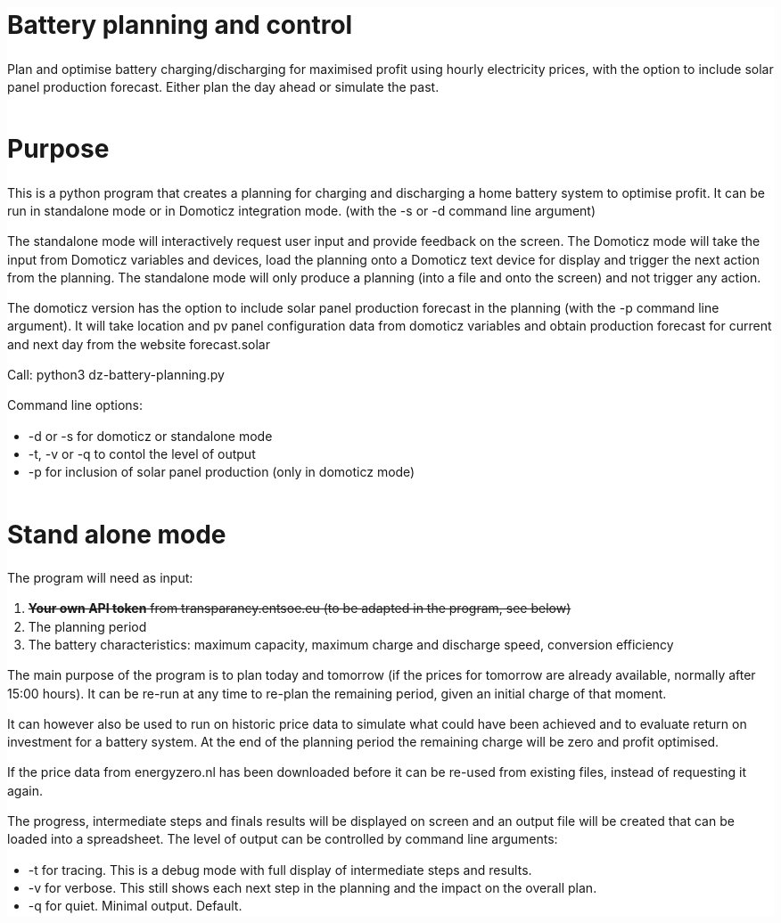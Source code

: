# Battery planning and control

Plan and optimise battery charging/discharging for maximised profit using hourly electricity prices, with the option to include solar panel production forecast. Either plan the day ahead or simulate the past.

# Purpose

This is a python program that creates a planning for charging and discharging a home battery system to optimise profit. It can be run in standalone mode or in Domoticz integration mode. (with the -s or -d command line argument)

The standalone mode will interactively request user input and provide feedback on the screen. The Domoticz mode will take the input from Domoticz variables and devices, load the planning onto a Domoticz text device for display and trigger the next action from the planning. The standalone mode will only produce a planning (into a file and onto the screen) and not trigger any action.

The domoticz version has the option to include solar panel production forecast in the planning (with the -p command line argument). It will take location and pv panel configuration data from domoticz variables and obtain production forecast for current and next day from the website forecast.solar

Call: python3 dz-battery-planning.py

Command line options:
*    -d or -s for domoticz or standalone mode
*    -t, -v or -q to contol the level of output
*    -p for inclusion of solar panel production (only in domoticz mode)

# Stand alone mode

The program will need as input:
1) ~~**Your own API token** from transparancy.entsoe.eu (to be adapted in the program, see below)~~
2) The planning period
3) The battery characteristics: maximum capacity, maximum charge and discharge speed, conversion efficiency

The main purpose of the program is to plan today and tomorrow (if the prices for tomorrow are already available, normally after 15:00 hours). It can be re-run at any time to re-plan the remaining period, given an initial charge of that moment. 

It can however also be used to run on historic price data to simulate what could have been achieved and to evaluate return on investment for a battery system. At the end of the planning period the remaining charge will be zero and profit optimised.

If the price data from energyzero.nl has been downloaded before it can be re-used from existing files, instead of requesting it again.

The progress, intermediate steps and finals results will be displayed on screen and an output file will be created that can be loaded into a spreadsheet. The level of output can be controlled by command line arguments:
* -t for tracing. This is a debug mode with full display of intermediate steps and results.
* -v for verbose. This still shows each next step in the planning and the impact on the overall plan.
* -q for quiet. Minimal output. Default.
